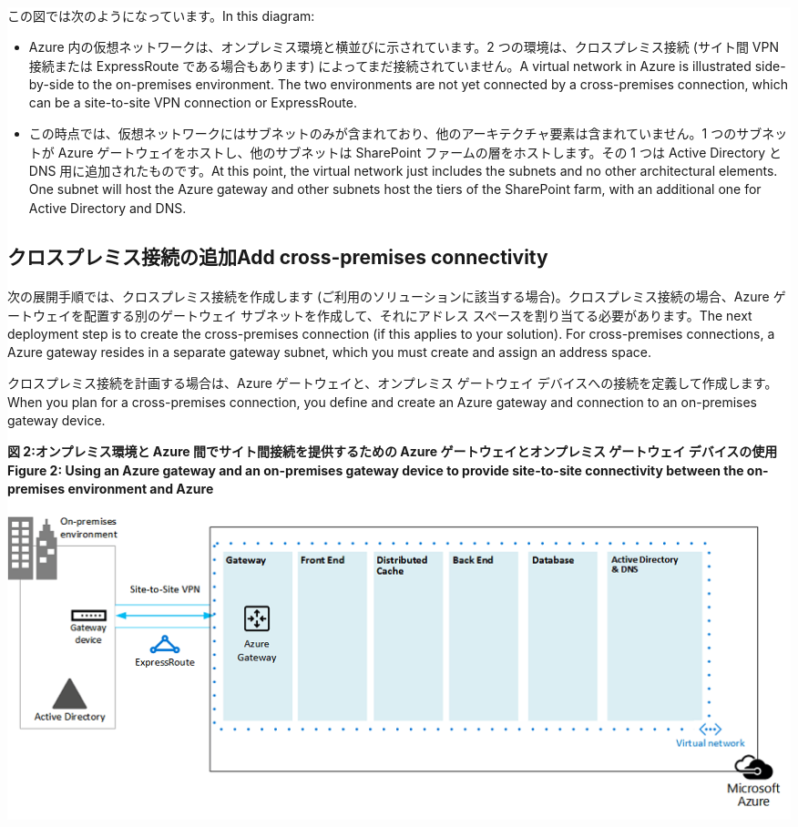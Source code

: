 <span data-ttu-id="0d67e-174">この図では次のようになっています。</span><span class="sxs-lookup"><span data-stu-id="0d67e-174">In this diagram:</span></span>
  
- <span data-ttu-id="0d67e-p118">Azure 内の仮想ネットワークは、オンプレミス環境と横並びに示されています。2 つの環境は、クロスプレミス接続 (サイト間 VPN 接続または ExpressRoute である場合もあります) によってまだ接続されていません。</span><span class="sxs-lookup"><span data-stu-id="0d67e-p118">A virtual network in Azure is illustrated side-by-side to the on-premises environment. The two environments are not yet connected by a cross-premises connection, which can be a site-to-site VPN connection or ExpressRoute.</span></span>
    
- <span data-ttu-id="0d67e-p119">この時点では、仮想ネットワークにはサブネットのみが含まれており、他のアーキテクチャ要素は含まれていません。1 つのサブネットが Azure ゲートウェイをホストし、他のサブネットは SharePoint ファームの層をホストします。その 1 つは Active Directory と DNS 用に追加されたものです。</span><span class="sxs-lookup"><span data-stu-id="0d67e-p119">At this point, the virtual network just includes the subnets and no other architectural elements. One subnet will host the Azure gateway and other subnets host the tiers of the SharePoint farm, with an additional one for Active Directory and DNS.</span></span>
    
## <a name="add-cross-premises-connectivity"></a><span data-ttu-id="0d67e-179">クロスプレミス接続の追加</span><span class="sxs-lookup"><span data-stu-id="0d67e-179">Add cross-premises connectivity</span></span>

<span data-ttu-id="0d67e-p120">次の展開手順では、クロスプレミス接続を作成します (ご利用のソリューションに該当する場合)。クロスプレミス接続の場合、Azure ゲートウェイを配置する別のゲートウェイ サブネットを作成して、それにアドレス スペースを割り当てる必要があります。</span><span class="sxs-lookup"><span data-stu-id="0d67e-p120">The next deployment step is to create the cross-premises connection (if this applies to your solution). For cross-premises connections, a Azure gateway resides in a separate gateway subnet, which you must create and assign an address space.</span></span> 
  
<span data-ttu-id="0d67e-182">クロスプレミス接続を計画する場合は、Azure ゲートウェイと、オンプレミス ゲートウェイ デバイスへの接続を定義して作成します。</span><span class="sxs-lookup"><span data-stu-id="0d67e-182">When you plan for a cross-premises connection, you define and create an Azure gateway and connection to an on-premises gateway device.</span></span>
  
<span data-ttu-id="0d67e-183">**図 2:オンプレミス環境と Azure 間でサイト間接続を提供するための Azure ゲートウェイとオンプレミス ゲートウェイ デバイスの使用**</span><span class="sxs-lookup"><span data-stu-id="0d67e-183">**Figure 2: Using an Azure gateway and an on-premises gateway device to provide site-to-site connectivity between the on-premises environment and Azure**</span></span>

![オンプレミス環境はクロスプレミス接続 (サイト間 VPN 接続または ExpressRoute が可能) を介して Azure 仮想ネットワークに接続されています](images/AZarch_VPNgtwyconnct.png)
  